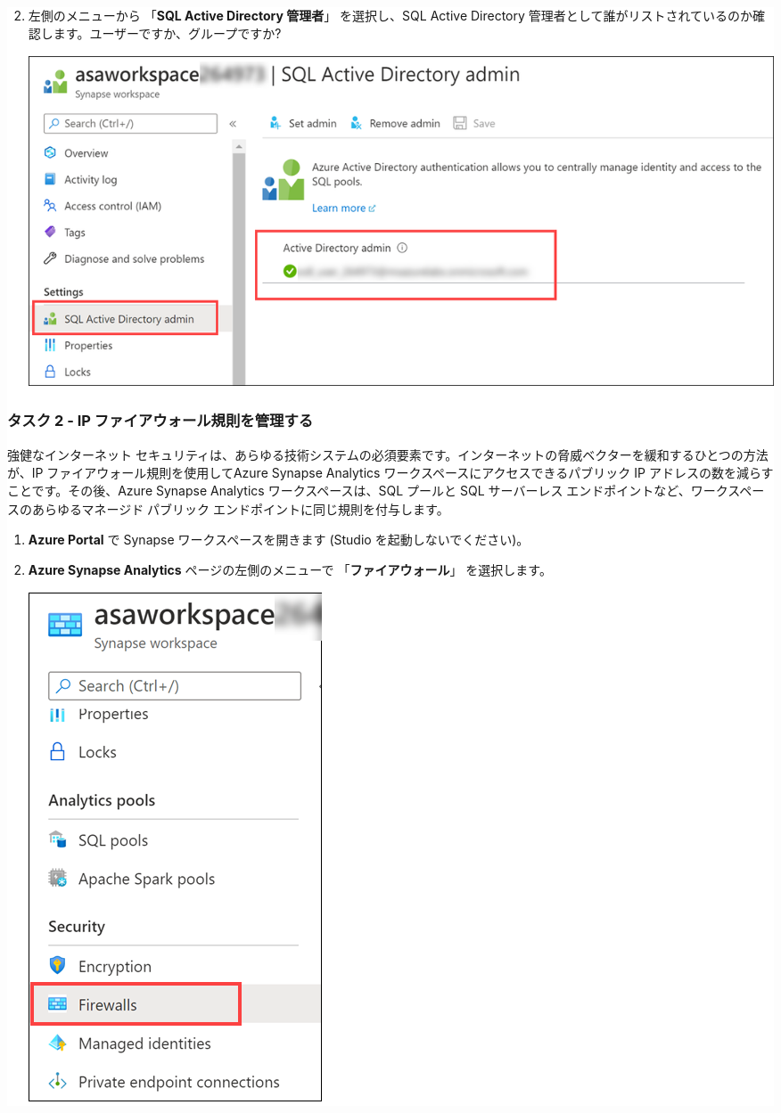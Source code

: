 2. 左側のメニューから 「**SQL Active Directory 管理者**」 を選択し、SQL Active Directory 管理者として誰がリストされているのか確認します。ユーザーですか、グループですか?

    ![「SQL Active Directory 管理者」 画面で左側のメニューから SQL Active Directory 管理者が選択されており、Active Directory 管理者が強調表示されています。](media/lab5_workspacesqladadmin.png)

### タスク 2 - IP ファイアウォール規則を管理する

強健なインターネット セキュリティは、あらゆる技術システムの必須要素です。インターネットの脅威ベクターを緩和するひとつの方法が、IP ファイアウォール規則を使用してAzure Synapse Analytics ワークスペースにアクセスできるパブリック IP アドレスの数を減らすことです。その後、Azure Synapse Analytics ワークスペースは、SQL プールと SQL サーバーレス エンドポイントなど、ワークスペースのあらゆるマネージド パブリック エンドポイントに同じ規則を付与します。

1. **Azure Portal** で Synapse ワークスペースを開きます (Studio を起動しないでください)。

2. **Azure Synapse Analytics** ページの左側のメニューで 「**ファイアウォール**」 を選択します。

   ![Synapse ワークスペース画面が表示され、左側のメニューでファイアウォール項目が選択されています。](media/lab5_synapseworkspacefirewallmenu.png)
